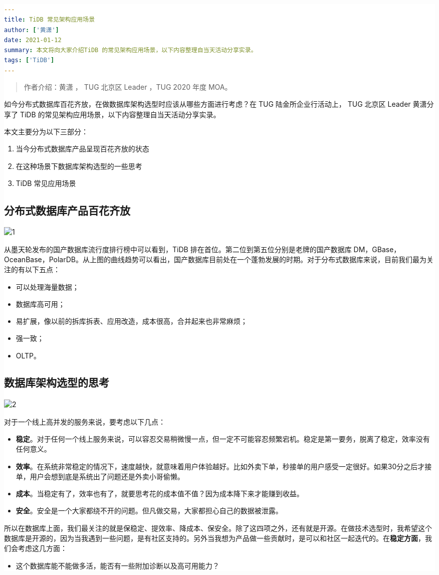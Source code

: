 ```yaml
---
title: TiDB 常⻅架构应⽤场景
author: ['黄潇']
date: 2021-01-12
summary: 本文将向大家介绍TiDB 的常见架构应用场景，以下内容整理自当天活动分享实录。
tags: ['TiDB']
---
```


> 作者介绍：黄潇 ， TUG 北京区 Leader ，TUG 2020 年度 MOA。

如今分布式数据库百花齐放，在做数据库架构选型时应该从哪些方面进行考虑？在 TUG 陆金所企业行活动上， TUG 北京区 Leader 黄潇分享了 TiDB 的常见架构应用场景，以下内容整理自当天活动分享实录。

本文主要分为以下三部分：

1. 当今分布式数据库产品呈现百花⻬放的状态

2. 在这种场景下数据库架构选型的一些思考

3. TiDB 常⻅应⽤场景

## 分布式数据库产品百花⻬放

![1](media/schema-application-scenario-for-tidb/1.png)

从墨天轮发布的国产数据库流行度排行榜中可以看到，TiDB 排在首位。第二位到第五位分别是老牌的国产数据库 DM，GBase，OceanBase，PolarDB。从上图的曲线趋势可以看出，国产数据库目前处在一个蓬勃发展的时期。对于分布式数据库来说，目前我们最为关注的有以下五点：

- 可以处理海量数据；

- 数据库高可用；

- 易扩展，像以前的拆库拆表、应用改造，成本很高，合并起来也非常麻烦；

- 强一致；

- OLTP。

## 数据库架构选型的思考

![2](media/schema-application-scenario-for-tidb/2.png)

对于一个线上高并发的服务来说，要考虑以下几点：

- **稳定**。对于任何一个线上服务来说，可以容忍交易稍微慢一点，但一定不可能容忍频繁宕机。稳定是第一要务，脱离了稳定，效率没有任何意义。

- **效率**。在系统非常稳定的情况下，速度越快，就意味着用户体验越好。比如外卖下单，秒接单的用户感受一定很好。如果30分之后才接单，用户会想到底是系统出了问题还是外卖小哥偷懒。

- **成本**。当稳定有了，效率也有了，就要思考花的成本值不值？因为成本降下来才能赚到收益。

- **安全**。安全是一个大家都绕不开的问题。但凡做交易，大家都担心自己的数据被泄露。

所以在数据库上面，我们最关注的就是保稳定、提效率、降成本、保安全。除了这四项之外，还有就是开源。在做技术选型时，我希望这个数据库是开源的，因为当我遇到一些问题，是有社区支持的。另外当我想为产品做一些贡献时，是可以和社区一起迭代的。在**稳定方面**，我们会考虑这几方面：

- 这个数据库能不能做多活，能否有一些附加诊断以及高可用能力？
